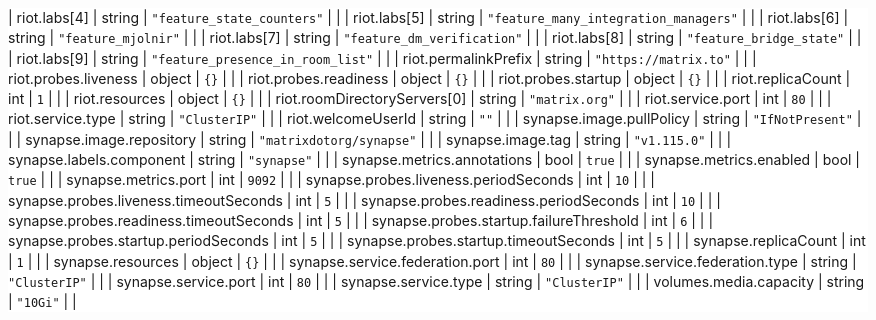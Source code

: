 | riot.labs[4] | string | `"feature_state_counters"` |  |
| riot.labs[5] | string | `"feature_many_integration_managers"` |  |
| riot.labs[6] | string | `"feature_mjolnir"` |  |
| riot.labs[7] | string | `"feature_dm_verification"` |  |
| riot.labs[8] | string | `"feature_bridge_state"` |  |
| riot.labs[9] | string | `"feature_presence_in_room_list"` |  |
| riot.permalinkPrefix | string | `"https://matrix.to"` |  |
| riot.probes.liveness | object | `{}` |  |
| riot.probes.readiness | object | `{}` |  |
| riot.probes.startup | object | `{}` |  |
| riot.replicaCount | int | `1` |  |
| riot.resources | object | `{}` |  |
| riot.roomDirectoryServers[0] | string | `"matrix.org"` |  |
| riot.service.port | int | `80` |  |
| riot.service.type | string | `"ClusterIP"` |  |
| riot.welcomeUserId | string | `""` |  |
| synapse.image.pullPolicy | string | `"IfNotPresent"` |  |
| synapse.image.repository | string | `"matrixdotorg/synapse"` |  |
| synapse.image.tag | string | `"v1.115.0"` |  |
| synapse.labels.component | string | `"synapse"` |  |
| synapse.metrics.annotations | bool | `true` |  |
| synapse.metrics.enabled | bool | `true` |  |
| synapse.metrics.port | int | `9092` |  |
| synapse.probes.liveness.periodSeconds | int | `10` |  |
| synapse.probes.liveness.timeoutSeconds | int | `5` |  |
| synapse.probes.readiness.periodSeconds | int | `10` |  |
| synapse.probes.readiness.timeoutSeconds | int | `5` |  |
| synapse.probes.startup.failureThreshold | int | `6` |  |
| synapse.probes.startup.periodSeconds | int | `5` |  |
| synapse.probes.startup.timeoutSeconds | int | `5` |  |
| synapse.replicaCount | int | `1` |  |
| synapse.resources | object | `{}` |  |
| synapse.service.federation.port | int | `80` |  |
| synapse.service.federation.type | string | `"ClusterIP"` |  |
| synapse.service.port | int | `80` |  |
| synapse.service.type | string | `"ClusterIP"` |  |
| volumes.media.capacity | string | `"10Gi"` |  |